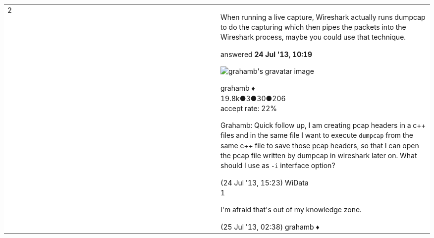<table style="width:100%;"><colgroup><col style="width: 50%" /><col style="width: 50%" /></colgroup><tbody><tr class="odd"><td style="width: 30px; vertical-align: top"><div class="vote-buttons"><span id="post-23334-upvote" class="ajax-command post-vote up" rel="nofollow" title="I like this post (click again to cancel)"> </span><div id="post-23334-score" class="post-score" title="current number of votes">2</div><span id="post-23334-downvote" class="ajax-command post-vote down" rel="nofollow" title="I dont like this post (click again to cancel)"> </span></div></td><td><div class="item-right"><div class="answer-body"><p>When running a live capture, Wireshark actually runs dumpcap to do the capturing which then pipes the packets into the Wireshark process, maybe you could use that technique.</p></div><div class="answer-controls post-controls"></div><div class="post-update-info-container"><div class="post-update-info post-update-info-user"><p>answered <strong>24 Jul '13, 10:19</strong></p><img src="https://secure.gravatar.com/avatar/d2a7e24ca66604c749c7c88c1da8ff78?s=32&amp;d=identicon&amp;r=g" class="gravatar" width="32" height="32" alt="grahamb&#39;s gravatar image" /><p><span>grahamb ♦</span><br />
<span class="score" title="19834 reputation points"><span>19.8k</span></span><span title="3 badges"><span class="badge1">●</span><span class="badgecount">3</span></span><span title="30 badges"><span class="silver">●</span><span class="badgecount">30</span></span><span title="206 badges"><span class="bronze">●</span><span class="badgecount">206</span></span><br />
<span class="accept_rate" title="Rate of the user&#39;s accepted answers">accept rate:</span> <span title="grahamb has 274 accepted answers">22%</span></p></div></div><div id="comments-container-23334" class="comments-container"><span id="23347"></span><div id="comment-23347" class="comment"><div id="post-23347-score" class="comment-score"></div><div class="comment-text"><p>Grahamb: Quick follow up, I am creating pcap headers in a c++ files and in the same file I want to execute <code>dumpcap</code> from the same c++ file to save those pcap headers, so that I can open the pcap file written by dumpcap in wireshark later on. What should I use as <code>-i</code> interface option?</p></div><div id="comment-23347-info" class="comment-info"><span class="comment-age">(24 Jul '13, 15:23)</span> <span class="comment-user userinfo">WiData</span></div></div><span id="23356"></span><div id="comment-23356" class="comment"><div id="post-23356-score" class="comment-score">1</div><div class="comment-text"><p>I'm afraid that's out of my knowledge zone.</p></div><div id="comment-23356-info" class="comment-info"><span class="comment-age">(25 Jul '13, 02:38)</span> <span class="comment-user userinfo">grahamb ♦</span></div></div></div><div id="comment-tools-23334" class="comment-tools"></div><div class="clear"></div><div id="comment-23334-form-container" class="comment-form-container"></div><div class="clear"></div></div></td></tr></tbody></table>

</div>

<div class="paginator-container-left">

</div>

</div>

</div>

